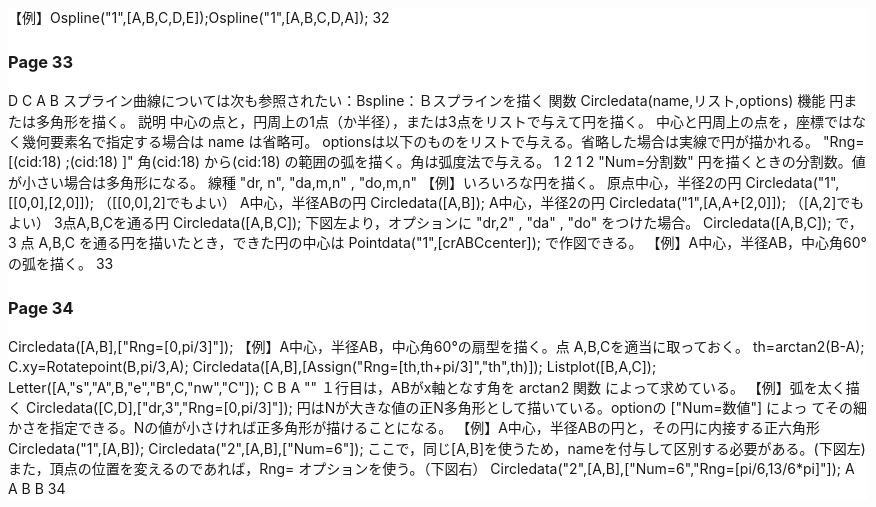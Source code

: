 【例】Ospline("1",[A,B,C,D,E]);Ospline("1",[A,B,C,D,A]);
32

### Page 33

D
C
A B
スプライン曲線については次も参照されたい：Bspline：Ｂスプラインを描く
関数 Circledata(name,リスト,options)
機能 円または多角形を描く。
説明 中心の点と，円周上の1点（か半径），または3点をリストで与えて円を描く。
中心と円周上の点を，座標ではなく幾何要素名で指定する場合は name は省略可。
optionsは以下のものをリストで与える。省略した場合は実線で円が描かれる。
"Rng=[(cid:18) ;(cid:18) ]" 角(cid:18) から(cid:18) の範囲の弧を描く。角は弧度法で与える。
1 2 1 2
"Num=分割数" 円を描くときの分割数。値が小さい場合は多角形になる。
線種 "dr, n", "da,m,n" , "do,m,n"
【例】いろいろな円を描く。
原点中心，半径2の円 Circledata("1",[[0,0],[2,0]]);
（[[0,0],2]でもよい）
A中心，半径ABの円 Circledata([A,B]);
A中心，半径2の円 Circledata("1",[A,A+[2,0]]);
（[A,2]でもよい）
3点A,B,Cを通る円 Circledata([A,B,C]);
下図左より，オプションに "dr,2" , "da" , "do" をつけた場合。
Circledata([A,B,C]); で，3 点 A,B,C を通る円を描いたとき，できた円の中心は
Pointdata("1",[crABCcenter]); で作図できる。
【例】A中心，半径AB，中心角60°の弧を描く。
33

### Page 34

Circledata([A,B],["Rng=[0,pi/3]"]);
【例】A中心，半径AB，中心角60°の扇型を描く。点 A,B,Cを適当に取っておく。
th=arctan2(B-A);
C.xy=Rotatepoint(B,pi/3,A);
Circledata([A,B],[Assign("Rng=[th,th+pi/3]","th",th)]);
Listplot([B,A,C]);
Letter([A,"s","A",B,"e","B",C,"nw","C"]);
C
B
A
""
１行目は，ABがx軸となす角を arctan2 関数 によって求めている。
【例】弧を太く描く
Circledata([C,D],["dr,3","Rng=[0,pi/3]"]);
円はNが大きな値の正N多角形として描いている。optionの ["Num=数値"] によっ
てその細かさを指定できる。Nの値が小さければ正多角形が描けることになる。
【例】A中心，半径ABの円と，その円に内接する正六角形
Circledata("1",[A,B]);
Circledata("2",[A,B],["Num=6"]);
ここで，同じ[A,B]を使うため，nameを付与して区別する必要がある。(下図左)
また，頂点の位置を変えるのであれば，Rng= オプションを使う。（下図右）
Circledata("2",[A,B],["Num=6","Rng=[pi/6,13/6*pi]"]);
A A
B B
34
